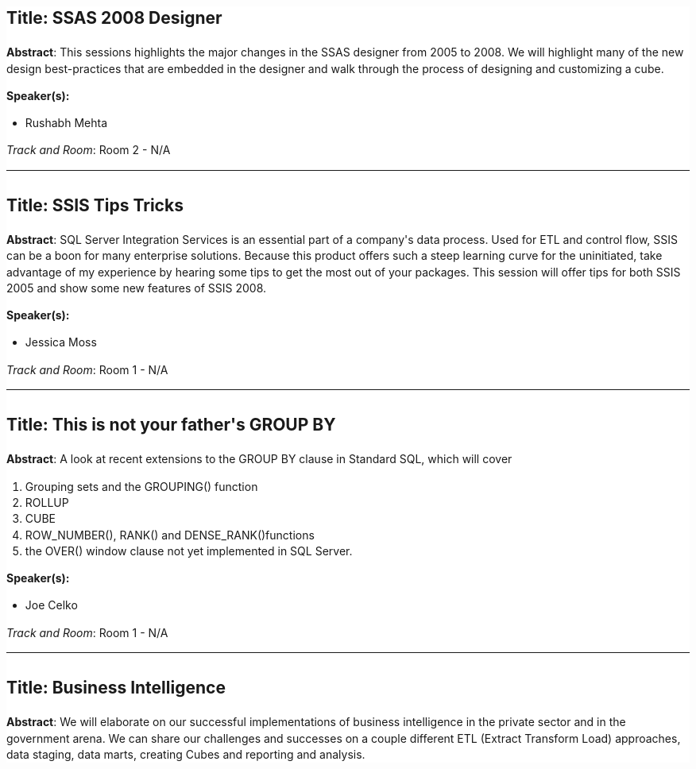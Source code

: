  
## Title: SSAS 2008 Designer
 
**Abstract**:
This sessions highlights the major changes in the SSAS designer from 2005 to 2008. We will highlight many of the new design best-practices that are embedded in the designer and walk through the process of designing and customizing a cube.
 
**Speaker(s):**
- Rushabh Mehta
 
*Track and Room*: Room 2 - N/A
 
----------------------------------------------------------------------------------- 
 
 
## Title: SSIS Tips  Tricks
 
**Abstract**:
SQL Server Integration Services is an essential part of a company's data process.  Used for ETL and control flow, SSIS can be a boon for many enterprise solutions.  Because this product offers such a steep learning curve for the uninitiated, take advantage of my experience by hearing some tips to get the most out of your packages.  This session will offer tips for both SSIS 2005 and show some new features of SSIS 2008.
 
**Speaker(s):**
- Jessica Moss
 
*Track and Room*: Room 1 - N/A
 
----------------------------------------------------------------------------------- 
 
 
## Title: This is not your father's GROUP BY 
 
**Abstract**:
A look at recent extensions to the GROUP BY clause in Standard SQL, which will cover
1) Grouping sets and the GROUPING() function 
2) ROLLUP
3) CUBE
4) ROW_NUMBER(), RANK() and DENSE_RANK()functions
5) the OVER() window clause not yet implemented in SQL Server. 
 
**Speaker(s):**
- Joe Celko
 
*Track and Room*: Room 1 - N/A
 
----------------------------------------------------------------------------------- 
 
 
## Title: Business Intelligence
 
**Abstract**:
We will elaborate on our successful implementations of business intelligence in the private sector and in the government arena.   We can share our challenges and successes on a couple different ETL (Extract Transform Load) approaches, data staging, data marts, creating Cubes and reporting and analysis.   
